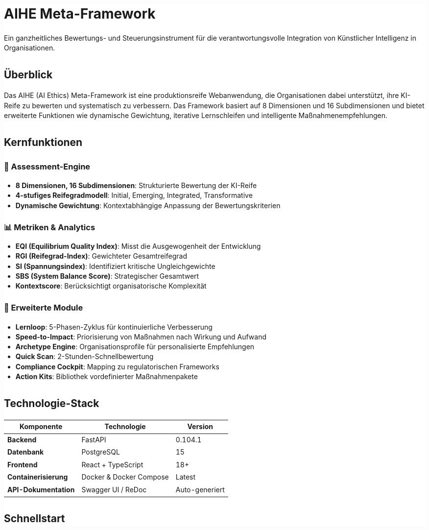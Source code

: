 # AIHE Meta-Framework

Ein ganzheitliches Bewertungs- und Steuerungsinstrument für die verantwortungsvolle Integration von Künstlicher Intelligenz in Organisationen.

## Überblick

Das AIHE (AI Ethics) Meta-Framework ist eine produktionsreife Webanwendung, die Organisationen dabei unterstützt, ihre KI-Reife zu bewerten und systematisch zu verbessern. Das Framework basiert auf 8 Dimensionen und 16 Subdimensionen und bietet erweiterte Funktionen wie dynamische Gewichtung, iterative Lernschleifen und intelligente Maßnahmenempfehlungen.

## Kernfunktionen

### 🎯 Assessment-Engine
- **8 Dimensionen, 16 Subdimensionen**: Strukturierte Bewertung der KI-Reife
- **4-stufiges Reifegradmodell**: Initial, Emerging, Integrated, Transformative
- **Dynamische Gewichtung**: Kontextabhängige Anpassung der Bewertungskriterien

### 📊 Metriken & Analytics
- **EQI (Equilibrium Quality Index)**: Misst die Ausgewogenheit der Entwicklung
- **RGI (Reifegrad-Index)**: Gewichteter Gesamtreifegrad
- **SI (Spannungsindex)**: Identifiziert kritische Ungleichgewichte
- **SBS (System Balance Score)**: Strategischer Gesamtwert
- **Kontextscore**: Berücksichtigt organisatorische Komplexität

### 🔄 Erweiterte Module
- **Lernloop**: 5-Phasen-Zyklus für kontinuierliche Verbesserung
- **Speed-to-Impact**: Priorisierung von Maßnahmen nach Wirkung und Aufwand
- **Archetype Engine**: Organisationsprofile für personalisierte Empfehlungen
- **Quick Scan**: 2-Stunden-Schnellbewertung
- **Compliance Cockpit**: Mapping zu regulatorischen Frameworks
- **Action Kits**: Bibliothek vordefinierter Maßnahmenpakete

## Technologie-Stack

| Komponente | Technologie | Version |
|------------|-------------|---------|
| **Backend** | FastAPI | 0.104.1 |
| **Datenbank** | PostgreSQL | 15 |
| **Frontend** | React + TypeScript | 18+ |
| **Containerisierung** | Docker & Docker Compose | Latest |
| **API-Dokumentation** | Swagger UI / ReDoc | Auto-generiert |

## Schnellstart
